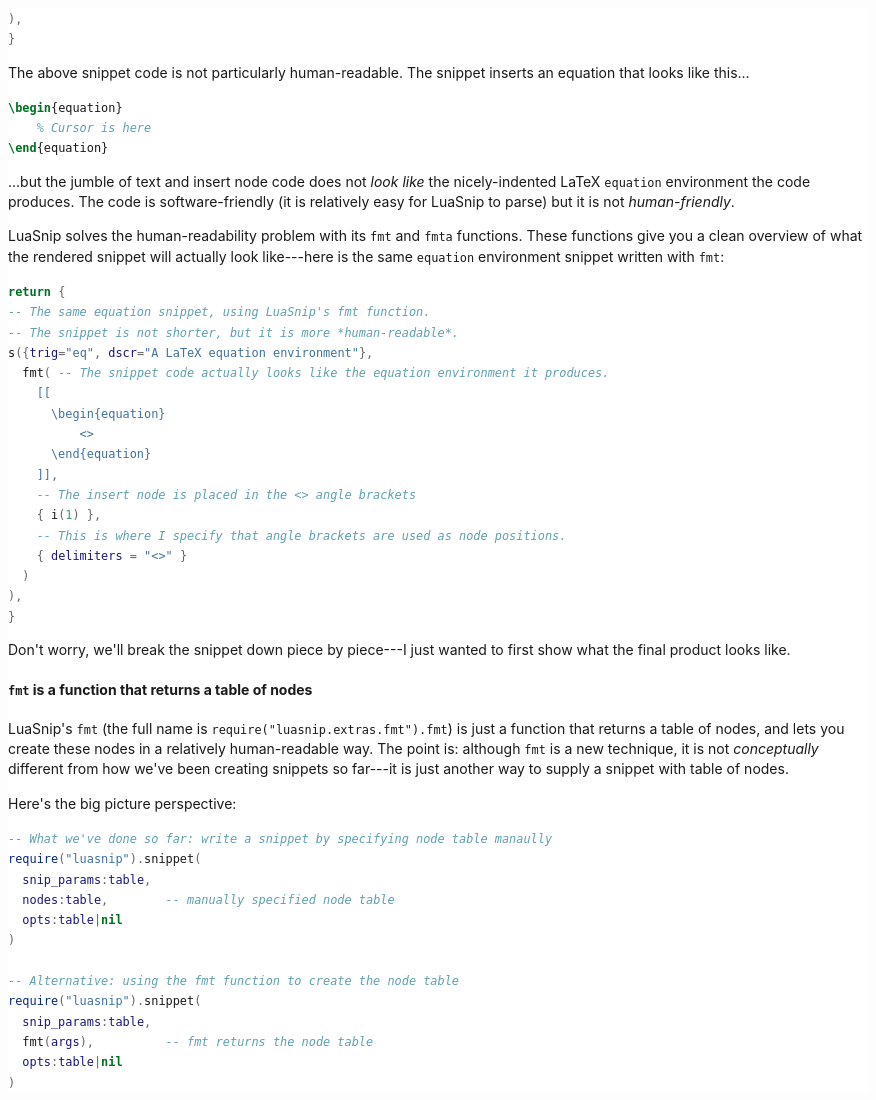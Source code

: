 ```lua
),
}
```

The above snippet code is not particularly human-readable.
The snippet inserts an equation that looks like this...

```tex
\begin{equation}
    % Cursor is here
\end{equation}
```

...but the jumble of text and insert node code does not *look like* the nicely-indented LaTeX `equation` environment the code produces.
The code is software-friendly (it is relatively easy for LuaSnip to parse) but it is not *human-friendly*.

LuaSnip solves the human-readability problem with its `fmt` and `fmta` functions.
These functions give you a clean overview of what the rendered snippet will actually look like---here is the same `equation` environment snippet written with `fmt`:

```lua
return {
-- The same equation snippet, using LuaSnip's fmt function.
-- The snippet is not shorter, but it is more *human-readable*.
s({trig="eq", dscr="A LaTeX equation environment"},
  fmt( -- The snippet code actually looks like the equation environment it produces.
    [[
      \begin{equation}
          <>
      \end{equation}
    ]],
    -- The insert node is placed in the <> angle brackets
    { i(1) },
    -- This is where I specify that angle brackets are used as node positions.
    { delimiters = "<>" }
  )
),
}
```

Don't worry, we'll break the snippet down piece by piece---I just wanted to first show what the final product looks like.

#### `fmt` is a function that returns a table of nodes

LuaSnip's `fmt` (the full name is `require("luasnip.extras.fmt").fmt`) is just a function that returns a table of nodes, and lets you create these nodes in a relatively human-readable way.
The point is: although `fmt` is a new technique, it is not *conceptually* different from how we've been creating snippets so far---it is just another way to supply a snippet with table of nodes.

Here's the big picture perspective:

```lua
-- What we've done so far: write a snippet by specifying node table manaully
require("luasnip").snippet(
  snip_params:table,
  nodes:table,        -- manually specified node table
  opts:table|nil
)

-- Alternative: using the fmt function to create the node table
require("luasnip").snippet(
  snip_params:table,
  fmt(args),          -- fmt returns the node table
  opts:table|nil
)
```